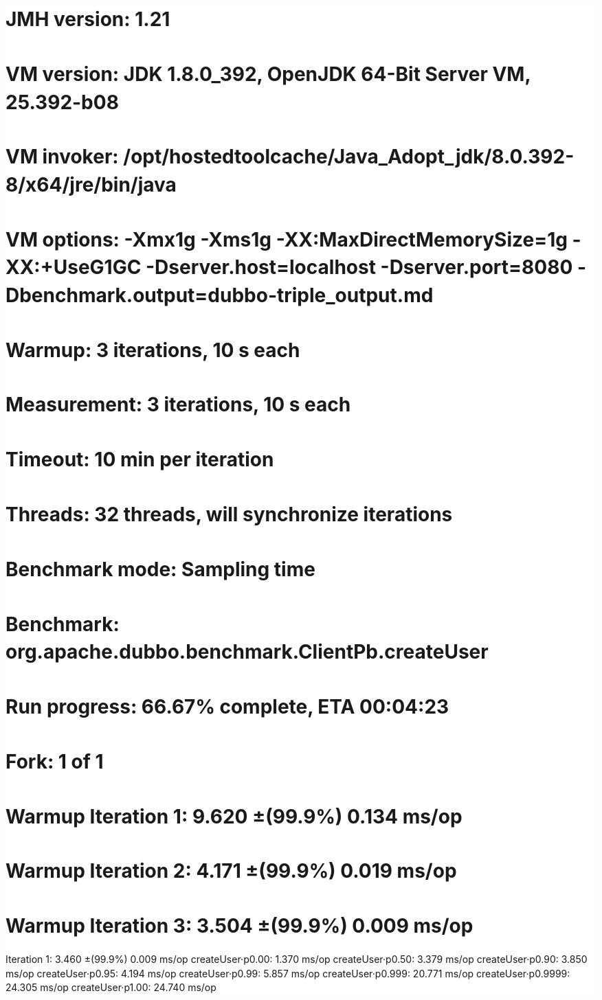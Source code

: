 
# JMH version: 1.21
# VM version: JDK 1.8.0_392, OpenJDK 64-Bit Server VM, 25.392-b08
# VM invoker: /opt/hostedtoolcache/Java_Adopt_jdk/8.0.392-8/x64/jre/bin/java
# VM options: -Xmx1g -Xms1g -XX:MaxDirectMemorySize=1g -XX:+UseG1GC -Dserver.host=localhost -Dserver.port=8080 -Dbenchmark.output=dubbo-triple_output.md
# Warmup: 3 iterations, 10 s each
# Measurement: 3 iterations, 10 s each
# Timeout: 10 min per iteration
# Threads: 32 threads, will synchronize iterations
# Benchmark mode: Sampling time
# Benchmark: org.apache.dubbo.benchmark.ClientPb.createUser

# Run progress: 66.67% complete, ETA 00:04:23
# Fork: 1 of 1
# Warmup Iteration   1: 9.620 ±(99.9%) 0.134 ms/op
# Warmup Iteration   2: 4.171 ±(99.9%) 0.019 ms/op
# Warmup Iteration   3: 3.504 ±(99.9%) 0.009 ms/op
Iteration   1: 3.460 ±(99.9%) 0.009 ms/op
                 createUser·p0.00:   1.370 ms/op
                 createUser·p0.50:   3.379 ms/op
                 createUser·p0.90:   3.850 ms/op
                 createUser·p0.95:   4.194 ms/op
                 createUser·p0.99:   5.857 ms/op
                 createUser·p0.999:  20.771 ms/op
                 createUser·p0.9999: 24.305 ms/op
                 createUser·p1.00:   24.740 ms/op
